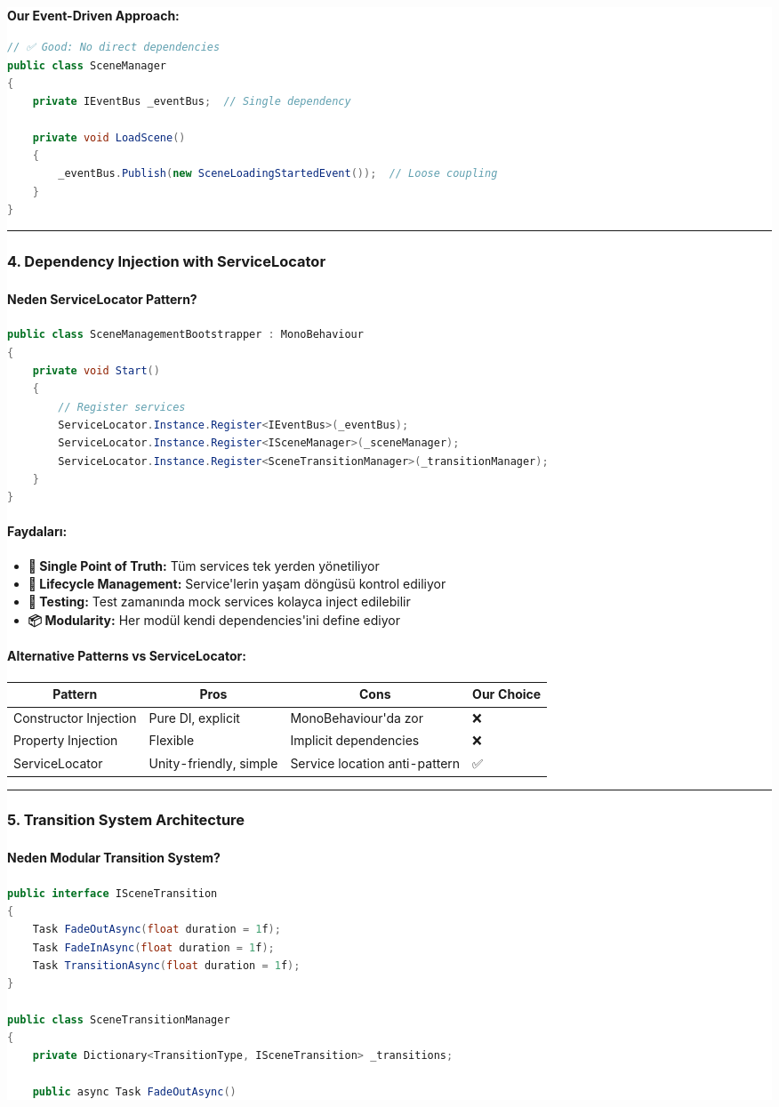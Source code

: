 **Our Event-Driven Approach:**
```csharp
// ✅ Good: No direct dependencies
public class SceneManager 
{
    private IEventBus _eventBus;  // Single dependency
    
    private void LoadScene() 
    {
        _eventBus.Publish(new SceneLoadingStartedEvent());  // Loose coupling
    }
}
```

---

### 4. **Dependency Injection with ServiceLocator**

#### **Neden ServiceLocator Pattern?**
```csharp
public class SceneManagementBootstrapper : MonoBehaviour
{
    private void Start()
    {
        // Register services
        ServiceLocator.Instance.Register<IEventBus>(_eventBus);
        ServiceLocator.Instance.Register<ISceneManager>(_sceneManager);
        ServiceLocator.Instance.Register<SceneTransitionManager>(_transitionManager);
    }
}
```

#### **Faydaları:**
- **🎯 Single Point of Truth:** Tüm services tek yerden yönetiliyor
- **🔄 Lifecycle Management:** Service'lerin yaşam döngüsü kontrol ediliyor
- **🧪 Testing:** Test zamanında mock services kolayca inject edilebilir
- **📦 Modularity:** Her modül kendi dependencies'ini define ediyor

#### **Alternative Patterns vs ServiceLocator:**
| **Pattern** | **Pros** | **Cons** | **Our Choice** |
|-------------|----------|----------|----------------|
| Constructor Injection | Pure DI, explicit | MonoBehaviour'da zor | ❌ |
| Property Injection | Flexible | Implicit dependencies | ❌ |
| ServiceLocator | Unity-friendly, simple | Service location anti-pattern | ✅ |

---

### 5. **Transition System Architecture**

#### **Neden Modular Transition System?**
```csharp
public interface ISceneTransition
{
    Task FadeOutAsync(float duration = 1f);
    Task FadeInAsync(float duration = 1f);
    Task TransitionAsync(float duration = 1f);
}

public class SceneTransitionManager
{
    private Dictionary<TransitionType, ISceneTransition> _transitions;
    
    public async Task FadeOutAsync() 
```